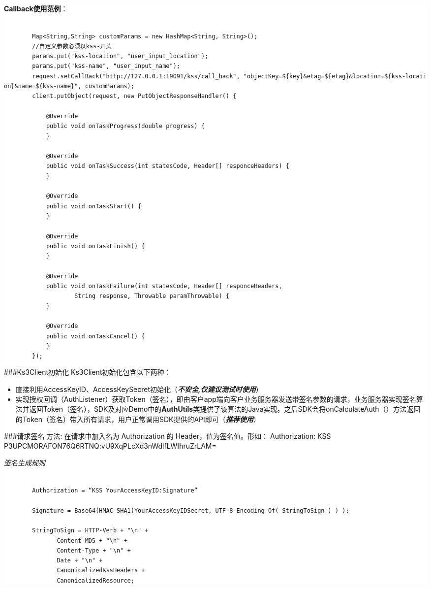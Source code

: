 **Callback使用范例**：

```

		Map<String,String> customParams = new HashMap<String, String>();
		//自定义参数必须以kss-开头
		params.put("kss-location", "user_input_location");
		params.put("kss-name", "user_input_name");
		request.setCallBack("http://127.0.0.1:19091/kss/call_back", "objectKey=${key}&etag=${etag}&location=${kss-location}&name=${kss-name}", customParams);
		client.putObject(request, new PutObjectResponseHandler() {

			@Override
			public void onTaskProgress(double progress) {
			}

			@Override
			public void onTaskSuccess(int statesCode, Header[] responceHeaders) {
			}

			@Override
			public void onTaskStart() {
			}

			@Override
			public void onTaskFinish() {
			}

			@Override
			public void onTaskFailure(int statesCode, Header[] responceHeaders,
					String response, Throwable paramThrowable) {
			}

			@Override
			public void onTaskCancel() {
			}
		});

```

###Ks3Client初始化
Ks3Client初始化包含以下两种：

- 直接利用AccessKeyID、AccessKeySecret初始化（***不安全,仅建议测试时使用***）
- 实现授权回调（AuthListener）获取Token（签名），即由客户app端向客户业务服务器发送带签名参数的请求，业务服务器实现签名算法并返回Token（签名），SDK及对应Demo中的**AuthUtils**类提供了该算法的Java实现。之后SDK会将onCalculateAuth（）方法返回的Token（签名）带入所有请求，用户正常调用SDK提供的API即可（***推荐使用***）

###请求签名
方法: 在请求中加入名为 Authorization 的 Header，值为签名值。形如：
Authorization: KSS P3UPCMORAFON76Q6RTNQ:vU9XqPLcXd3nWdlfLWIhruZrLAM=

*签名生成规则*
```

		Authorization = “KSS YourAccessKeyID:Signature”

 		Signature = Base64(HMAC-SHA1(YourAccessKeyIDSecret, UTF-8-Encoding-Of( StringToSign ) ) );

 		StringToSign = HTTP-Verb + "\n" +
               Content-MD5 + "\n" +
               Content-Type + "\n" +
               Date + "\n" +
               CanonicalizedKssHeaders +
               CanonicalizedResource;

```
